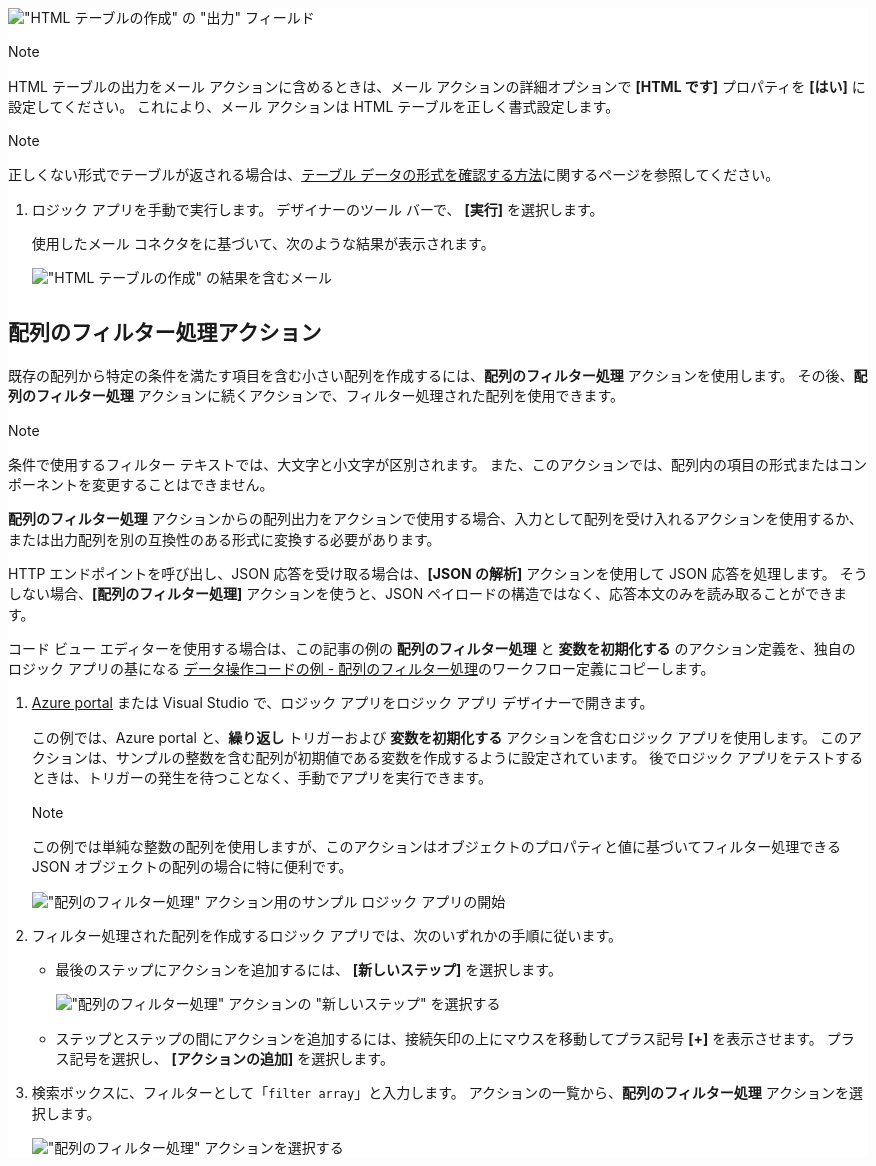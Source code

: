    !["HTML テーブルの作成" の "出力" フィールド](./media/logic-apps-perform-data-operations/send-email-create-html-table-action.png)

   > [!NOTE]
   > HTML テーブルの出力をメール アクションに含めるときは、メール アクションの詳細オプションで **[HTML です]** プロパティを **[はい]** に設定してください。 これにより、メール アクションは HTML テーブルを正しく書式設定します。

   > [!NOTE]
   > 正しくない形式でテーブルが返される場合は、[テーブル データの形式を確認する方法](#format-table-data)に関するページを参照してください。

1. ロジック アプリを手動で実行します。 デザイナーのツール バーで、 **[実行]** を選択します。

   使用したメール コネクタをに基づいて、次のような結果が表示されます。

   !["HTML テーブルの作成" の結果を含むメール](./media/logic-apps-perform-data-operations/create-html-table-email-results.png)

<a name="filter-array-action"></a>

## <a name="filter-array-action"></a>配列のフィルター処理アクション

既存の配列から特定の条件を満たす項目を含む小さい配列を作成するには、**配列のフィルター処理** アクションを使用します。 その後、**配列のフィルター処理** アクションに続くアクションで、フィルター処理された配列を使用できます。

> [!NOTE]
> 条件で使用するフィルター テキストでは、大文字と小文字が区別されます。 また、このアクションでは、配列内の項目の形式またはコンポーネントを変更することはできません。 
> 
> **配列のフィルター処理** アクションからの配列出力をアクションで使用する場合、入力として配列を受け入れるアクションを使用するか、または出力配列を別の互換性のある形式に変換する必要があります。
> 
> HTTP エンドポイントを呼び出し、JSON 応答を受け取る場合は、**[JSON の解析]** アクションを使用して JSON 応答を処理します。 
> そうしない場合、**[配列のフィルター処理]** アクションを使うと、JSON ペイロードの構造ではなく、応答本文のみを読み取ることができます。

コード ビュー エディターを使用する場合は、この記事の例の **配列のフィルター処理** と **変数を初期化する** のアクション定義を、独自のロジック アプリの基になる [データ操作コードの例 - 配列のフィルター処理](../logic-apps/logic-apps-data-operations-code-samples.md#filter-array-action-example)のワークフロー定義にコピーします。

1. [Azure portal](https://portal.azure.com) または Visual Studio で、ロジック アプリをロジック アプリ デザイナーで開きます。

   この例では、Azure portal と、**繰り返し** トリガーおよび **変数を初期化する** アクションを含むロジック アプリを使用します。 このアクションは、サンプルの整数を含む配列が初期値である変数を作成するように設定されています。 後でロジック アプリをテストするときは、トリガーの発生を待つことなく、手動でアプリを実行できます。

   > [!NOTE]
   > この例では単純な整数の配列を使用しますが、このアクションはオブジェクトのプロパティと値に基づいてフィルター処理できる JSON オブジェクトの配列の場合に特に便利です。

   !["配列のフィルター処理" アクション用のサンプル ロジック アプリの開始](./media/logic-apps-perform-data-operations/sample-starting-logic-app-filter-array-action.png)

1. フィルター処理された配列を作成するロジック アプリでは、次のいずれかの手順に従います。 

   * 最後のステップにアクションを追加するには、 **[新しいステップ]** を選択します。

     !["配列のフィルター処理" アクションの "新しいステップ" を選択する](./media/logic-apps-perform-data-operations/add-filter-array-action.png)

   * ステップとステップの間にアクションを追加するには、接続矢印の上にマウスを移動してプラス記号 **[+]** を表示させます。 プラス記号を選択し、 **[アクションの追加]** を選択します。

1. 検索ボックスに、フィルターとして「`filter array`」と入力します。 アクションの一覧から、**配列のフィルター処理** アクションを選択します。

   !["配列のフィルター処理" アクションを選択する](./media/logic-apps-perform-data-operations/select-filter-array-action.png)
